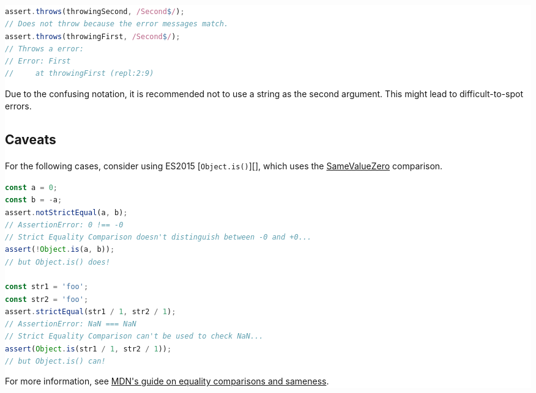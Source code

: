 ```js
assert.throws(throwingSecond, /Second$/);
// Does not throw because the error messages match.
assert.throws(throwingFirst, /Second$/);
// Throws a error:
// Error: First
//     at throwingFirst (repl:2:9)
```

Due to the confusing notation, it is recommended not to use a string as the second argument. This might lead to difficult-to-spot errors.

## Caveats

For the following cases, consider using ES2015 [`Object.is()`][], which uses the [SameValueZero](https://tc39.github.io/ecma262/#sec-samevaluezero) comparison.

```js
const a = 0;
const b = -a;
assert.notStrictEqual(a, b);
// AssertionError: 0 !== -0
// Strict Equality Comparison doesn't distinguish between -0 and +0...
assert(!Object.is(a, b));
// but Object.is() does!

const str1 = 'foo';
const str2 = 'foo';
assert.strictEqual(str1 / 1, str2 / 1);
// AssertionError: NaN === NaN
// Strict Equality Comparison can't be used to check NaN...
assert(Object.is(str1 / 1, str2 / 1));
// but Object.is() can!
```

For more information, see [MDN's guide on equality comparisons and sameness](https://developer.mozilla.org/en-US/docs/Web/JavaScript/Equality_comparisons_and_sameness).
